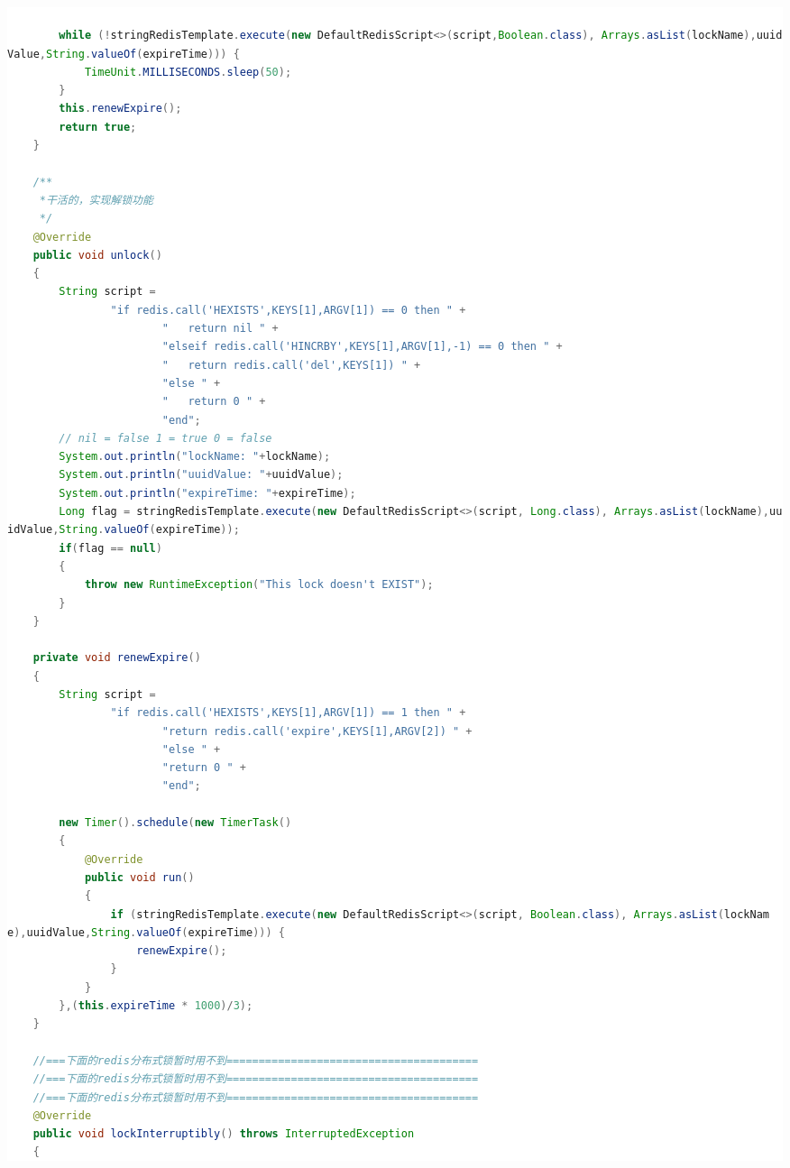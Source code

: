 ```java

        while (!stringRedisTemplate.execute(new DefaultRedisScript<>(script,Boolean.class), Arrays.asList(lockName),uuidValue,String.valueOf(expireTime))) {
            TimeUnit.MILLISECONDS.sleep(50);
        }
        this.renewExpire();
        return true;
    }

    /**
     *干活的，实现解锁功能
     */
    @Override
    public void unlock()
    {
        String script =
                "if redis.call('HEXISTS',KEYS[1],ARGV[1]) == 0 then " +
                        "   return nil " +
                        "elseif redis.call('HINCRBY',KEYS[1],ARGV[1],-1) == 0 then " +
                        "   return redis.call('del',KEYS[1]) " +
                        "else " +
                        "   return 0 " +
                        "end";
        // nil = false 1 = true 0 = false
        System.out.println("lockName: "+lockName);
        System.out.println("uuidValue: "+uuidValue);
        System.out.println("expireTime: "+expireTime);
        Long flag = stringRedisTemplate.execute(new DefaultRedisScript<>(script, Long.class), Arrays.asList(lockName),uuidValue,String.valueOf(expireTime));
        if(flag == null)
        {
            throw new RuntimeException("This lock doesn't EXIST");
        }
    }

    private void renewExpire()
    {
        String script =
                "if redis.call('HEXISTS',KEYS[1],ARGV[1]) == 1 then " +
                        "return redis.call('expire',KEYS[1],ARGV[2]) " +
                        "else " +
                        "return 0 " +
                        "end";

        new Timer().schedule(new TimerTask()
        {
            @Override
            public void run()
            {
                if (stringRedisTemplate.execute(new DefaultRedisScript<>(script, Boolean.class), Arrays.asList(lockName),uuidValue,String.valueOf(expireTime))) {
                    renewExpire();
                }
            }
        },(this.expireTime * 1000)/3);
    }

    //===下面的redis分布式锁暂时用不到=======================================
    //===下面的redis分布式锁暂时用不到=======================================
    //===下面的redis分布式锁暂时用不到=======================================
    @Override
    public void lockInterruptibly() throws InterruptedException
    {
```